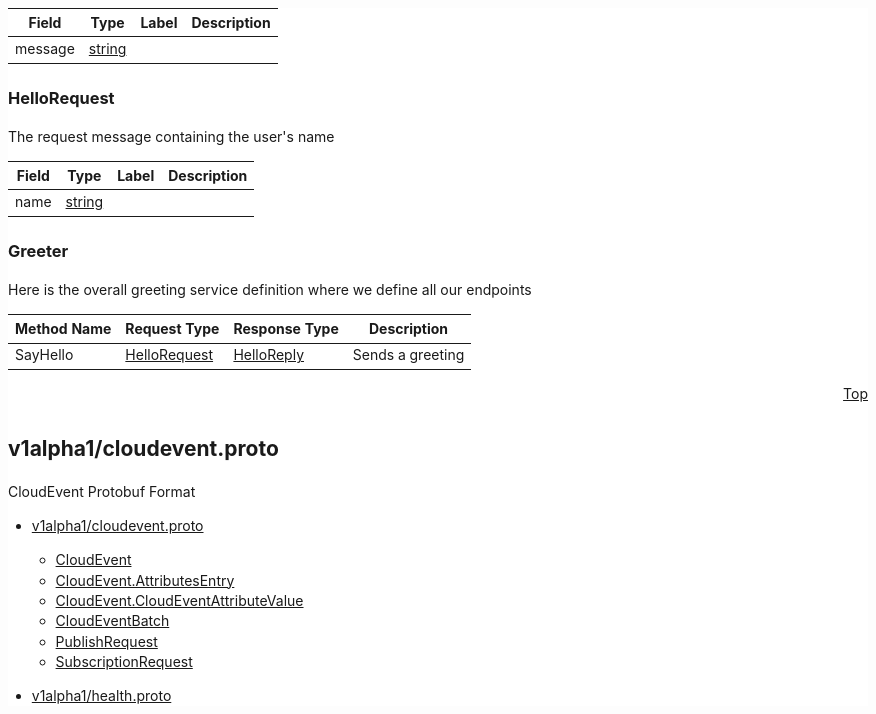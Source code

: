 | Field | Type | Label | Description |
| ----- | ---- | ----- | ----------- |
| message | [string](#string) |  |  |






<a name="api-v1-HelloRequest"></a>

### HelloRequest
The request message containing the user&#39;s name


| Field | Type | Label | Description |
| ----- | ---- | ----- | ----------- |
| name | [string](#string) |  |  |





 

 

 


<a name="api-v1-Greeter"></a>

### Greeter
Here is the overall greeting service definition where we define all our endpoints

| Method Name | Request Type | Response Type | Description |
| ----------- | ------------ | ------------- | ------------|
| SayHello | [HelloRequest](#api-v1-HelloRequest) | [HelloReply](#api-v1-HelloReply) | Sends a greeting |

 



<a name="v1alpha1_cloudevent-proto"></a>
<p align="right"><a href="#top">Top</a></p>

## v1alpha1/cloudevent.proto
CloudEvent Protobuf Format

- [v1alpha1/cloudevent.proto](#v1alpha1_cloudevent-proto)

  - [CloudEvent](#api-v1alpha1-CloudEvent)
  - [CloudEvent.AttributesEntry](#api-v1alpha1-CloudEvent-AttributesEntry)
  - [CloudEvent.CloudEventAttributeValue](#api-v1alpha1-CloudEvent-CloudEventAttributeValue)
  - [CloudEventBatch](#api-v1alpha1-CloudEventBatch)
  - [PublishRequest](#api-v1alpha1-PublishRequest)
  - [SubscriptionRequest](#api-v1alpha1-SubscriptionRequest)

<a name="api-v1alpha1-CloudEvent"></a>

- [v1alpha1/health.proto](#v1alpha1_health-proto)
